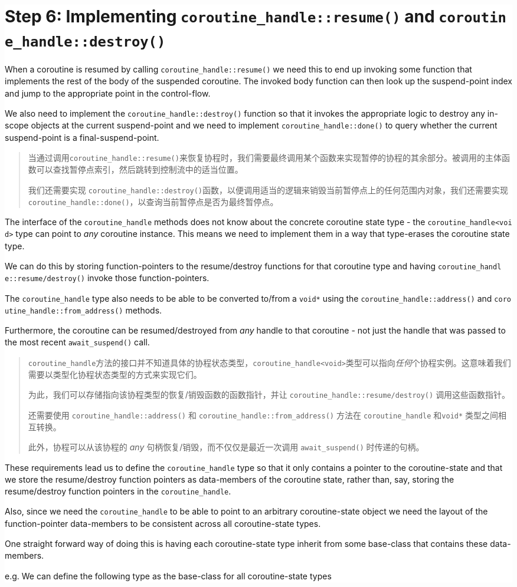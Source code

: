 # Step 6: Implementing `coroutine_handle::resume()` and `coroutine_handle::destroy()`

When a coroutine is resumed by calling `coroutine_handle::resume()` we need this to end up invoking some function that implements the rest of the body of the suspended coroutine. The invoked body function can then look up the suspend-point index and jump to the appropriate point in the control-flow.

We also need to implement the `coroutine_handle::destroy()` function so that it invokes the appropriate logic to destroy any in-scope objects at the current suspend-point and we need to implement `coroutine_handle::done()` to query whether the current suspend-point is a final-suspend-point.

> 当通过调用`coroutine_handle::resume()`来恢复协程时，我们需要最终调用某个函数来实现暂停的协程的其余部分。被调用的主体函数可以查找暂停点索引，然后跳转到控制流中的适当位置。
>
> 我们还需要实现 `coroutine_handle::destroy()`函数，以便调用适当的逻辑来销毁当前暂停点上的任何范围内对象，我们还需要实现`coroutine_handle::done()`，以查询当前暂停点是否为最终暂停点。

The interface of the `coroutine_handle` methods does not know about the concrete coroutine state type - the `coroutine_handle<void>` type can point to *any* coroutine instance. This means we need to implement them in a way that type-erases the coroutine state type.

We can do this by storing function-pointers to the resume/destroy functions for that coroutine type and having `coroutine_handle::resume/destroy()` invoke those function-pointers.

The `coroutine_handle` type also needs to be able to be converted to/from a `void*` using the `coroutine_handle::address()` and `coroutine_handle::from_address()` methods.

Furthermore, the coroutine can be resumed/destroyed from *any* handle to that coroutine - not just the handle that was passed to the most recent `await_suspend()` call.

> `coroutine_handle`方法的接口并不知道具体的协程状态类型，`coroutine_handle<void>`类型可以指向*任何*个协程实例。这意味着我们需要以类型化协程状态类型的方式来实现它们。
>
> 为此，我们可以存储指向该协程类型的恢复/销毁函数的函数指针，并让 `coroutine_handle::resume/destroy()` 调用这些函数指针。
>
> 还需要使用 `coroutine_handle::address()` 和 `coroutine_handle::from_address()` 方法在 `coroutine_handle` 和`void*` 类型之间相互转换。
>
> 此外，协程可以从该协程的 *any* 句柄恢复/销毁，而不仅仅是最近一次调用 `await_suspend()` 时传递的句柄。

These requirements lead us to define the `coroutine_handle` type so that it only contains a pointer to the coroutine-state and that we store the resume/destroy function pointers as data-members of the coroutine state, rather than, say, storing the resume/destroy function pointers in the `coroutine_handle`.

Also, since we need the `coroutine_handle` to be able to point to an arbitrary coroutine-state object we need the layout of the function-pointer data-members to be consistent across all coroutine-state types.

One straight forward way of doing this is having each coroutine-state type inherit from some base-class that contains these data-members.

e.g. We can define the following type as the base-class for all coroutine-state types
